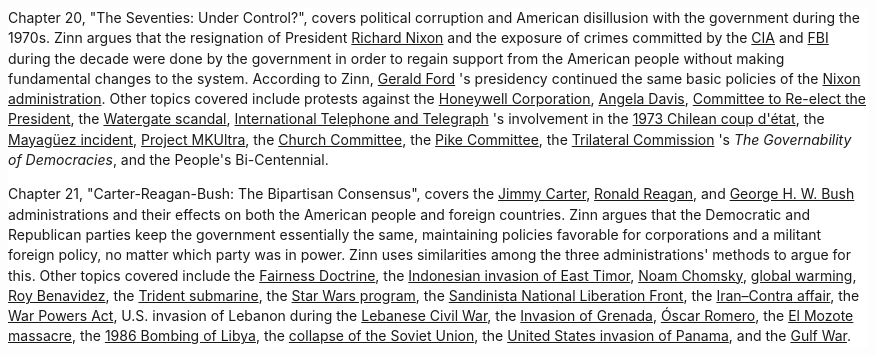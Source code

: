 Chapter 20, "The Seventies: Under Control?", covers political corruption and American disillusion with the government during the 1970s. Zinn argues that the resignation of President [Richard Nixon](https://en.wikipedia.org/wiki/Richard_Nixon "Richard Nixon") and the exposure of crimes committed by the [CIA](https://en.wikipedia.org/wiki/CIA "CIA") and [FBI](https://en.wikipedia.org/wiki/FBI "FBI") during the decade were done by the government in order to regain support from the American people without making fundamental changes to the system. According to Zinn, [Gerald Ford](https://en.wikipedia.org/wiki/Gerald_Ford "Gerald Ford") 's presidency continued the same basic policies of the [Nixon administration](https://en.wikipedia.org/wiki/Nixon_administration "Nixon administration"). Other topics covered include protests against the [Honeywell Corporation](https://en.wikipedia.org/wiki/Honeywell_Corporation "Honeywell Corporation"), [Angela Davis](https://en.wikipedia.org/wiki/Angela_Davis "Angela Davis"), [Committee to Re-elect the President](https://en.wikipedia.org/wiki/Committee_to_Re-elect_the_President "Committee to Re-elect the President"), the [Watergate scandal](https://en.wikipedia.org/wiki/Watergate_scandal "Watergate scandal"), [International Telephone and Telegraph](https://en.wikipedia.org/wiki/International_Telephone_and_Telegraph "International Telephone and Telegraph") 's involvement in the [1973 Chilean coup d'état](https://en.wikipedia.org/wiki/1973_Chilean_coup_d%27%C3%A9tat "1973 Chilean coup d'état"), the [Mayagüez incident](https://en.wikipedia.org/wiki/Mayag%C3%BCez_incident "Mayagüez incident"), [Project MKUltra](https://en.wikipedia.org/wiki/Project_MKUltra "Project MKUltra"), the [Church Committee](https://en.wikipedia.org/wiki/Church_Committee "Church Committee"), the [Pike Committee](https://en.wikipedia.org/wiki/Pike_Committee "Pike Committee"), the [Trilateral Commission](https://en.wikipedia.org/wiki/Trilateral_Commission "Trilateral Commission") 's *The Governability of Democracies*, and the People's Bi-Centennial.

Chapter 21, "Carter-Reagan-Bush: The Bipartisan Consensus", covers the [Jimmy Carter](https://en.wikipedia.org/wiki/Jimmy_Carter "Jimmy Carter"), [Ronald Reagan](https://en.wikipedia.org/wiki/Ronald_Reagan "Ronald Reagan"), and [George H. W. Bush](https://en.wikipedia.org/wiki/George_H._W._Bush "George H. W. Bush") administrations and their effects on both the American people and foreign countries. Zinn argues that the Democratic and Republican parties keep the government essentially the same, maintaining policies favorable for corporations and a militant foreign policy, no matter which party was in power. Zinn uses similarities among the three administrations' methods to argue for this. Other topics covered include the [Fairness Doctrine](https://en.wikipedia.org/wiki/Fairness_Doctrine "Fairness Doctrine"), the [Indonesian invasion of East Timor](https://en.wikipedia.org/wiki/Indonesian_invasion_of_East_Timor "Indonesian invasion of East Timor"), [Noam Chomsky](https://en.wikipedia.org/wiki/Noam_Chomsky "Noam Chomsky"), [global warming](https://en.wikipedia.org/wiki/Global_warming "Global warming"), [Roy Benavidez](https://en.wikipedia.org/wiki/Roy_Benavidez "Roy Benavidez"), the [Trident submarine](https://en.wikipedia.org/wiki/Ohio-class_submarine "Ohio-class submarine"), the [Star Wars program](https://en.wikipedia.org/wiki/Strategic_Defense_Initiative "Strategic Defense Initiative"), the [Sandinista National Liberation Front](https://en.wikipedia.org/wiki/Sandinista_National_Liberation_Front "Sandinista National Liberation Front"), the [Iran–Contra affair](https://en.wikipedia.org/wiki/Iran%E2%80%93Contra_affair "Iran–Contra affair"), the [War Powers Act](https://en.wikipedia.org/wiki/War_Powers_Resolution "War Powers Resolution"), U.S. invasion of Lebanon during the [Lebanese Civil War](https://en.wikipedia.org/wiki/Lebanese_Civil_War "Lebanese Civil War"), the [Invasion of Grenada](https://en.wikipedia.org/wiki/Invasion_of_Grenada "Invasion of Grenada"), [Óscar Romero](https://en.wikipedia.org/wiki/%C3%93scar_Romero "Óscar Romero"), the [El Mozote massacre](https://en.wikipedia.org/wiki/El_Mozote_massacre "El Mozote massacre"), the [1986 Bombing of Libya](https://en.wikipedia.org/wiki/1986_Bombing_of_Libya "1986 Bombing of Libya"), the [collapse of the Soviet Union](https://en.wikipedia.org/wiki/History_of_the_Soviet_Union_\(1985%E2%80%931991\)#Dissolution_of_the_USSR "History of the Soviet Union (1985–1991)"), the [United States invasion of Panama](https://en.wikipedia.org/wiki/United_States_invasion_of_Panama "United States invasion of Panama"), and the [Gulf War](https://en.wikipedia.org/wiki/Gulf_War "Gulf War").
